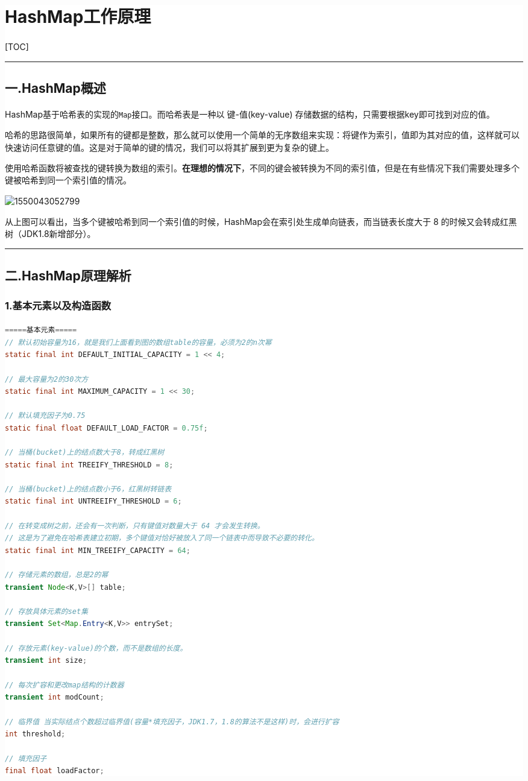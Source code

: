 # HashMap工作原理

[TOC]

-----

## 一.HashMap概述

HashMap基于哈希表的实现的`Map`接口。而哈希表是一种以 键-值(key-value) 存储数据的结构，只需要根据key即可找到对应的值。

哈希的思路很简单，如果所有的键都是整数，那么就可以使用一个简单的无序数组来实现：将键作为索引，值即为其对应的值，这样就可以快速访问任意键的值。这是对于简单的键的情况，我们可以将其扩展到更为复杂的键上。

使用哈希函数将被查找的键转换为数组的索引。**在理想的情况下**，不同的键会被转换为不同的索引值，但是在有些情况下我们需要处理多个键被哈希到同一个索引值的情况。

  ![1550043052799](C:\Users\lenovo\AppData\Roaming\Typora\typora-user-images\1550043052799.png)

从上图可以看出，当多个键被哈希到同一个索引值的时候，HashMap会在索引处生成单向链表，而当链表长度大于 8 的时候又会转成红黑树（JDK1.8新增部分）。

---

## 二.HashMap原理解析

### 1.基本元素以及构造函数

```java
=====基本元素=====
// 默认初始容量为16，就是我们上面看到图的数组table的容量，必须为2的n次幂
static final int DEFAULT_INITIAL_CAPACITY = 1 << 4; 

// 最大容量为2的30次方
static final int MAXIMUM_CAPACITY = 1 << 30;

// 默认填充因子为0.75
static final float DEFAULT_LOAD_FACTOR = 0.75f;

// 当桶(bucket)上的结点数大于8，转成红黑树
static final int TREEIFY_THRESHOLD = 8;

// 当桶(bucket)上的结点数小于6，红黑树转链表
static final int UNTREEIFY_THRESHOLD = 6;

// 在转变成树之前，还会有一次判断，只有键值对数量大于 64 才会发生转换。
// 这是为了避免在哈希表建立初期，多个键值对恰好被放入了同一个链表中而导致不必要的转化。
static final int MIN_TREEIFY_CAPACITY = 64;

// 存储元素的数组，总是2的幂
transient Node<K,V>[] table;

// 存放具体元素的set集
transient Set<Map.Entry<K,V>> entrySet;

// 存放元素(key-value)的个数，而不是数组的长度。
transient int size;

// 每次扩容和更改map结构的计数器
transient int modCount;

// 临界值 当实际结点个数超过临界值(容量*填充因子，JDK1.7，1.8的算法不是这样)时，会进行扩容
int threshold;

// 填充因子
final float loadFactor;

```